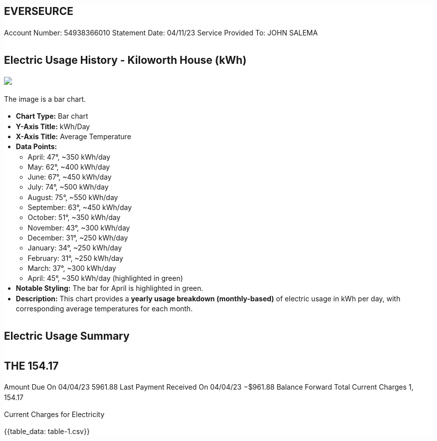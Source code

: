## EVERSEURCE

Account Number: 54938366010
Statement Date: 04/11/23
Service Provided To:
JOHN SALEMA

## Electric Usage History - Kiloworth House (kWh)

![](images/img-0.jpeg)

The image is a bar chart.

- **Chart Type:** Bar chart
- **Y-Axis Title:** kWh/Day
- **X-Axis Title:** Average Temperature
- **Data Points:**
  - April: 47°, ~350 kWh/day
  - May: 62°, ~400 kWh/day
  - June: 67°, ~450 kWh/day
  - July: 74°, ~500 kWh/day
  - August: 75°, ~550 kWh/day
  - September: 63°, ~450 kWh/day
  - October: 51°, ~350 kWh/day
  - November: 43°, ~300 kWh/day
  - December: 31°, ~250 kWh/day
  - January: 34°, ~250 kWh/day
  - February: 31°, ~250 kWh/day
  - March: 37°, ~300 kWh/day
  - April: 45°, ~350 kWh/day (highlighted in green)
- **Notable Styling:** The bar for April is highlighted in green.
- **Description:** This chart provides a **yearly usage breakdown (monthly-based)** of electric usage in kWh per day, with corresponding average temperatures for each month.

## Electric Usage Summary


## THE 154.17

Amount Due On 04/04/23
$5961.88$
Last Payment Received On 04/04/23
$-\$ 961.88$
Balance Forward
Total Current Charges
$1,154.17$

Current Charges for Electricity

{{table_data: table-1.csv}}
